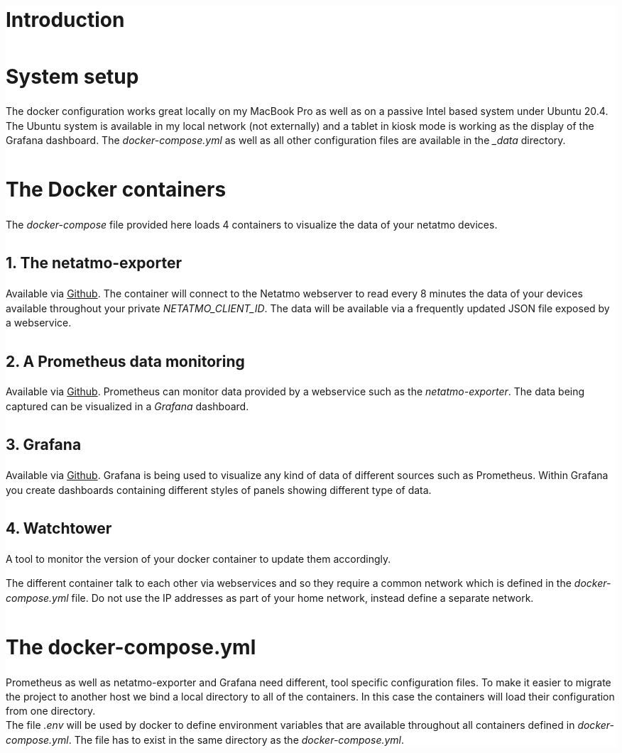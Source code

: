 # Introduction

# System setup

The docker configuration works great locally on my MacBook Pro as well as on a passive Intel based system under Ubuntu 20.4. The Ubuntu system is available in my local network (not externally) and a tablet in kiosk mode is working as the display of the Grafana dashboard. The *docker-compose.yml* as well as all other configuration files are available in the *_data* directory.  

# The Docker containers

The *docker-compose* file provided here loads 4 containers to visualize the data of your netatmo devices.  

## 1. The netatmo-exporter

Available via [Github](https://github.com/xperimental/netatmo-exporter). The container will connect to the Netatmo webserver to read every 8 minutes the data of your devices available throughout your private *NETATMO_CLIENT_ID*. The data will be available via a frequently updated JSON file exposed by a webservice.  

## 2. A Prometheus data monitoring

Available via [Github](https://grafana.com/docs/grafana/latest/getting-started/get-started-grafana-prometheus/). Prometheus can monitor data provided by a webservice such as the *netatmo-exporter*. The data being captured can be visualized in a *Grafana* dashboard.

## 3. Grafana

Available via [Github](https://grafana.com). Grafana is being used to visualize any kind of data of different sources such as Prometheus. Within Grafana you create dashboards containing different styles of panels showing different type of data.  

## 4. Watchtower
A tool to monitor the version of your docker container to update them accordingly.  

The different container talk to each other via webservices and so they require a common network which is defined in the *docker-compose.yml* file. Do not use the IP addresses as part of your home network, instead define a separate network.  

# The docker-compose.yml

Prometheus as well as netatmo-exporter and Grafana need different, tool specific configuration files. To make it easier to migrate the project to another host we bind a local directory to all of the containers. In this case the containers will load their configuration from one directory.  
The file *.env* will be used by docker to define environment variables that are available throughout all containers defined in *docker-compose.yml*. The file has to exist in the same directory as the *docker-compose.yml*.  
